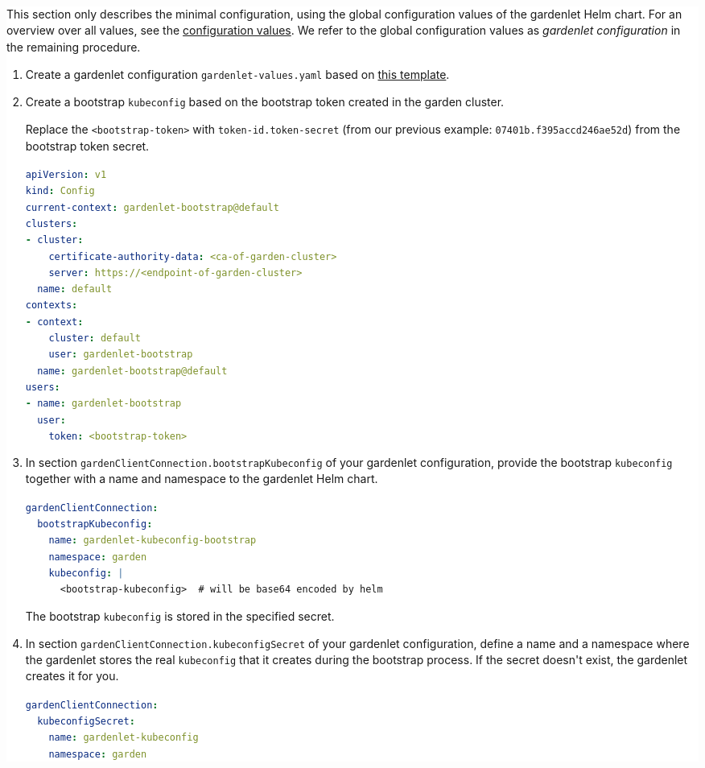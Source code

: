 This section only describes the minimal configuration, 
using the global configuration values of the gardenlet Helm chart. 
For an overview over all values, see the [configuration values](../../charts/gardener/gardenlet/values.yaml). 
We refer to the global configuration values as _gardenlet configuration_ in the remaining procedure.

1.  Create a gardenlet configuration `gardenlet-values.yaml` based on [this template](https://github.com/gardener/gardener/blob/master/charts/gardener/gardenlet/values.yaml).
    
2.  Create a bootstrap `kubeconfig` based on the bootstrap token created in the garden cluster.

    Replace the `<bootstrap-token>` with `token-id.token-secret` (from our previous example: `07401b.f395accd246ae52d`) from the bootstrap token secret.
    
    ```yaml
    apiVersion: v1
    kind: Config
    current-context: gardenlet-bootstrap@default
    clusters:
    - cluster:
        certificate-authority-data: <ca-of-garden-cluster>
        server: https://<endpoint-of-garden-cluster>
      name: default
    contexts:
    - context:
        cluster: default
        user: gardenlet-bootstrap
      name: gardenlet-bootstrap@default
    users:
    - name: gardenlet-bootstrap
      user:
        token: <bootstrap-token>
    ```

3.  In section `gardenClientConnection.bootstrapKubeconfig` of your gardenlet configuration, provide the bootstrap `kubeconfig` together with a name and namespace to the gardenlet Helm chart.
    
    ```yaml
    gardenClientConnection:
      bootstrapKubeconfig:
        name: gardenlet-kubeconfig-bootstrap
        namespace: garden
        kubeconfig: |
          <bootstrap-kubeconfig>  # will be base64 encoded by helm
    ```
    
    The bootstrap `kubeconfig` is stored in the specified secret.
    
4.  In section `gardenClientConnection.kubeconfigSecret` of your gardenlet configuration, 
    define a name and a namespace where the gardenlet stores 
    the real `kubeconfig` that it creates during the bootstrap process. If the secret doesn't exist, 
    the gardenlet creates it for you. 
    
    ```yaml
    gardenClientConnection:
      kubeconfigSecret:
        name: gardenlet-kubeconfig
        namespace: garden
    ```
